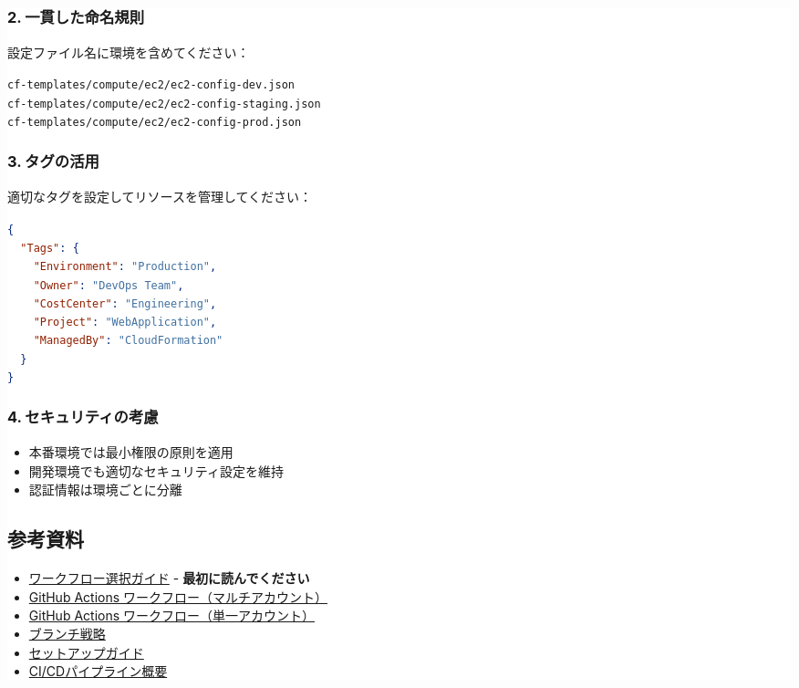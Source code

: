 ### 2. 一貫した命名規則

設定ファイル名に環境を含めてください：

```
cf-templates/compute/ec2/ec2-config-dev.json
cf-templates/compute/ec2/ec2-config-staging.json
cf-templates/compute/ec2/ec2-config-prod.json
```

### 3. タグの活用

適切なタグを設定してリソースを管理してください：

```json
{
  "Tags": {
    "Environment": "Production",
    "Owner": "DevOps Team",
    "CostCenter": "Engineering",
    "Project": "WebApplication",
    "ManagedBy": "CloudFormation"
  }
}
```

### 4. セキュリティの考慮

- 本番環境では最小権限の原則を適用
- 開発環境でも適切なセキュリティ設定を維持
- 認証情報は環境ごとに分離

## 参考資料

- [ワークフロー選択ガイド](workflow-selection-guide.md) - **最初に読んでください**
- [GitHub Actions ワークフロー（マルチアカウント）](../.github/workflows/ci-cd-pipeline.yml)
- [GitHub Actions ワークフロー（単一アカウント）](../.github/workflows/ci-cd-pipeline-single-account.yml)
- [ブランチ戦略](branching-strategy.md)
- [セットアップガイド](github-actions-setup.md)
- [CI/CDパイプライン概要](ci-cd-pipeline-overview.md)